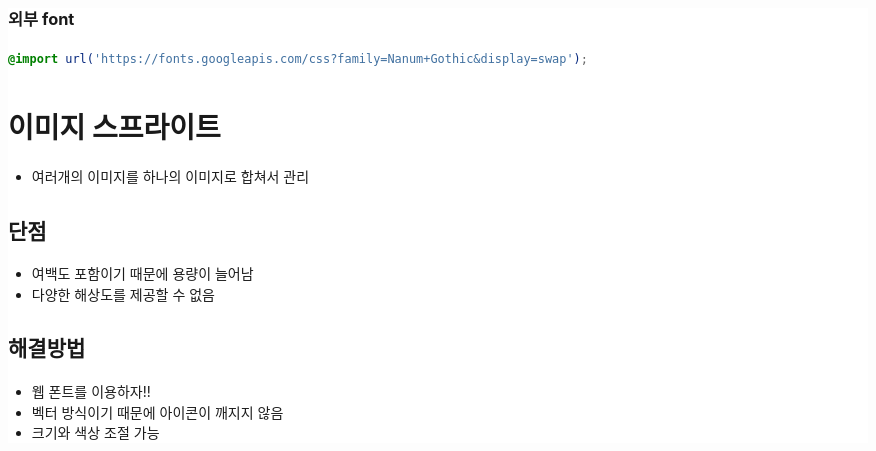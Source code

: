 ### 외부 font

``` css
@import url('https://fonts.googleapis.com/css?family=Nanum+Gothic&display=swap');
```

# 이미지 스프라이트

* 여러개의 이미지를 하나의 이미지로 합쳐서 관리

## 단점

* 여백도 포함이기 때문에 용량이 늘어남
* 다양한 해상도를 제공할 수 없음

## 해결방법

* 웹 폰트를 이용하자!!
* 벡터 방식이기 때문에 아이콘이 깨지지 않음
* 크기와 색상 조절 가능